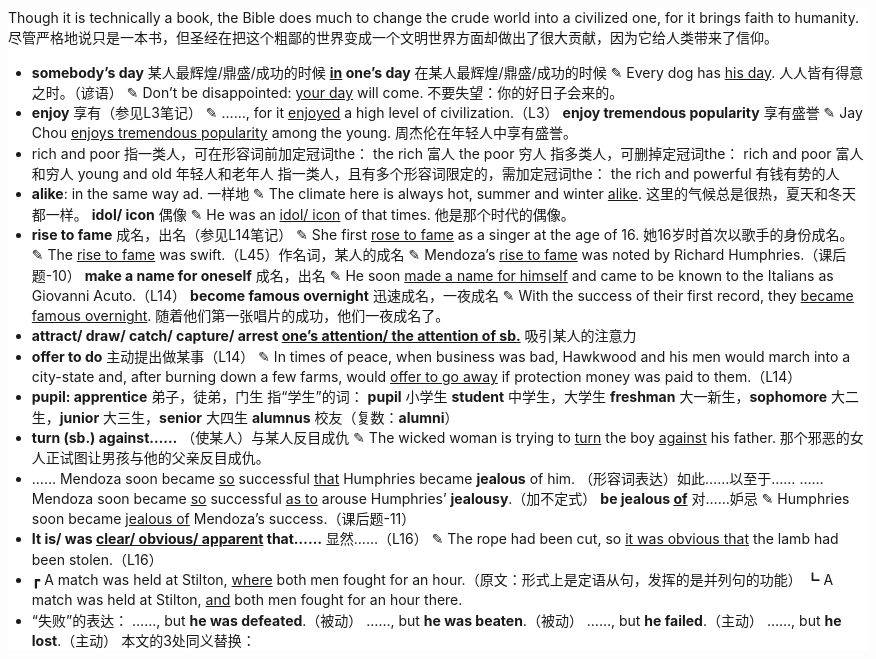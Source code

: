   Though it is technically a book, the Bible does much to change the crude world into a civilized one, for it brings faith to humanity.
  尽管严格地说只是一本书，但圣经在把这个粗鄙的世界变成一个文明世界方面却做出了很大贡献，因为它给人类带来了信仰。
+ **somebody’s day** 某人最辉煌/鼎盛/成功的时候
  **<u>in</u> one’s day** 在某人最辉煌/鼎盛/成功的时候
  ✎ Every dog has <u>his day</u>. 人人皆有得意之时。（谚语）
  ✎ Don’t be disappointed: <u>your day</u> will come. 不要失望：你的好日子会来的。
+ **enjoy** 享有（参见L3笔记）
  ✎ ……, for it <u>enjoyed</u> a high level of civilization.（L3）
  **enjoy tremendous popularity** 享有盛誉
  ✎ Jay Chou <u>enjoys tremendous popularity</u> among the young. 周杰伦在年轻人中享有盛誉。
+ rich and poor
  指一类人，可在形容词前加定冠词the：
  the rich 富人
  the poor 穷人
  指多类人，可删掉定冠词the：
  rich and poor 富人和穷人
  young and old 年轻人和老年人
  指一类人，且有多个形容词限定的，需加定冠词the：
  the rich and powerful 有钱有势的人
+ **alike**: in the same way ad. 一样地
  ✎ The climate here is always hot, summer and winter <u>alike</u>. 这里的气候总是很热，夏天和冬天都一样。
  **idol/ icon** 偶像
  ✎ He was an <u>idol/ icon</u> of that times. 他是那个时代的偶像。
+ **rise to fame** 成名，出名（参见L14笔记）
  ✎ She first <u>rose to fame</u> as a singer at the age of 16. 她16岁时首次以歌手的身份成名。
  ✎ The <u>rise to fame</u> was swift.（L45）作名词，某人的成名
  ✎ Mendoza’s <u>rise to fame</u> was noted by Richard Humphries.（课后题-10）
  **make a name for oneself** 成名，出名
  ✎ He soon <u>made a name for himself</u> and came to be known to the Italians as Giovanni Acuto.（L14）
  **become famous overnight** 迅速成名，一夜成名
  ✎ With the success of their first record, they <u>became famous overnight</u>. 随着他们第一张唱片的成功，他们一夜成名了。
+ **attract/ draw/ catch/ capture/ arrest <u>one’s attention/ the attention of sb.</u>** 吸引某人的注意力
+ **offer to do** 主动提出做某事（L14）
  ✎ In times of peace, when business was bad, Hawkwood and his men would march into a city-state and, after burning down a few farms, would <u>offer to go away</u> if protection money was paid to them.（L14）
+ **pupil: apprentice** 弟子，徒弟，门生
  指“学生”的词：
  **pupil** 小学生
  **student** 中学生，大学生
  **freshman** 大一新生，**sophomore** 大二生，**junior** 大三生，**senior** 大四生
  **alumnus** 校友（复数：**alumni**）
+ **turn (sb.) against……** （使某人）与某人反目成仇
  ✎ The wicked woman is trying to <u>turn</u> the boy <u>against</u> his father. 那个邪恶的女人正试图让男孩与他的父亲反目成仇。
+ …… Mendoza soon became <u>so</u> successful <u>that</u> Humphries became **jealous** of him. （形容词表达）如此……以至于……
  …… Mendoza soon became <u>so</u> successful <u>as to</u> arouse Humphries’ **jealousy**.（加不定式）
  **be jealous <u>of</u>** 对……妒忌
  ✎ Humphries soon became <u>jealous of</u> Mendoza’s success.（课后题-11）
+ **It is/ was <u>clear/ obvious/ apparent</u> that……** 显然……（L16）
  ✎ The rope had been cut, so <u>it was obvious that</u> the lamb had been stolen.（L16）
+ ┏ A match was held at Stilton, <u>where</u> both men fought for an hour.（原文：形式上是定语从句，发挥的是并列句的功能）
  ┗ A match was held at Stilton, <u>and</u> both men fought for an hour there.
+ “失败”的表达：
  ……, but **he was defeated**.（被动）
  ……, but **he was beaten**.（被动）
  ……, but **he failed**.（主动）
  ……, but **he lost**.（主动）
  本文的3处同义替换：